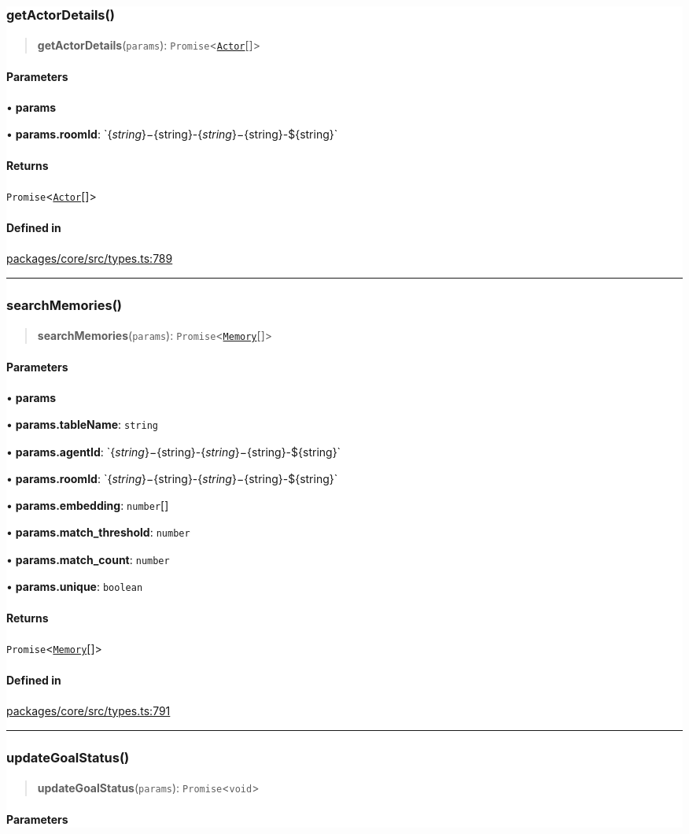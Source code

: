 ### getActorDetails()

> **getActorDetails**(`params`): `Promise`\<[`Actor`](Actor.md)[]\>

#### Parameters

• **params**

• **params.roomId**: \`$\{string\}-$\{string\}-$\{string\}-$\{string\}-$\{string\}\`

#### Returns

`Promise`\<[`Actor`](Actor.md)[]\>

#### Defined in

[packages/core/src/types.ts:789](https://github.com/fomoTon/eliza/blob/main/packages/core/src/types.ts#L789)

***

### searchMemories()

> **searchMemories**(`params`): `Promise`\<[`Memory`](Memory.md)[]\>

#### Parameters

• **params**

• **params.tableName**: `string`

• **params.agentId**: \`$\{string\}-$\{string\}-$\{string\}-$\{string\}-$\{string\}\`

• **params.roomId**: \`$\{string\}-$\{string\}-$\{string\}-$\{string\}-$\{string\}\`

• **params.embedding**: `number`[]

• **params.match\_threshold**: `number`

• **params.match\_count**: `number`

• **params.unique**: `boolean`

#### Returns

`Promise`\<[`Memory`](Memory.md)[]\>

#### Defined in

[packages/core/src/types.ts:791](https://github.com/fomoTon/eliza/blob/main/packages/core/src/types.ts#L791)

***

### updateGoalStatus()

> **updateGoalStatus**(`params`): `Promise`\<`void`\>

#### Parameters
